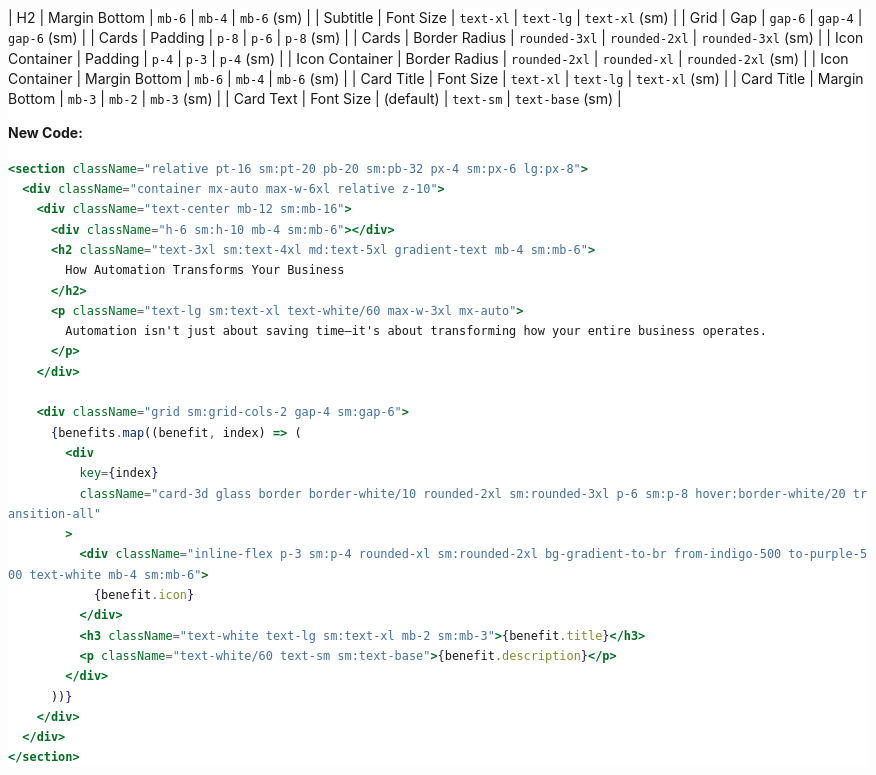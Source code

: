 | H2 | Margin Bottom | `mb-6` | `mb-4` | `mb-6` (sm) |
| Subtitle | Font Size | `text-xl` | `text-lg` | `text-xl` (sm) |
| Grid | Gap | `gap-6` | `gap-4` | `gap-6` (sm) |
| Cards | Padding | `p-8` | `p-6` | `p-8` (sm) |
| Cards | Border Radius | `rounded-3xl` | `rounded-2xl` | `rounded-3xl` (sm) |
| Icon Container | Padding | `p-4` | `p-3` | `p-4` (sm) |
| Icon Container | Border Radius | `rounded-2xl` | `rounded-xl` | `rounded-2xl` (sm) |
| Icon Container | Margin Bottom | `mb-6` | `mb-4` | `mb-6` (sm) |
| Card Title | Font Size | `text-xl` | `text-lg` | `text-xl` (sm) |
| Card Title | Margin Bottom | `mb-3` | `mb-2` | `mb-3` (sm) |
| Card Text | Font Size | (default) | `text-sm` | `text-base` (sm) |

**New Code:**
```jsx
<section className="relative pt-16 sm:pt-20 pb-20 sm:pb-32 px-4 sm:px-6 lg:px-8">
  <div className="container mx-auto max-w-6xl relative z-10">
    <div className="text-center mb-12 sm:mb-16">
      <div className="h-6 sm:h-10 mb-4 sm:mb-6"></div>
      <h2 className="text-3xl sm:text-4xl md:text-5xl gradient-text mb-4 sm:mb-6">
        How Automation Transforms Your Business
      </h2>
      <p className="text-lg sm:text-xl text-white/60 max-w-3xl mx-auto">
        Automation isn't just about saving time—it's about transforming how your entire business operates.
      </p>
    </div>

    <div className="grid sm:grid-cols-2 gap-4 sm:gap-6">
      {benefits.map((benefit, index) => (
        <div
          key={index}
          className="card-3d glass border border-white/10 rounded-2xl sm:rounded-3xl p-6 sm:p-8 hover:border-white/20 transition-all"
        >
          <div className="inline-flex p-3 sm:p-4 rounded-xl sm:rounded-2xl bg-gradient-to-br from-indigo-500 to-purple-500 text-white mb-4 sm:mb-6">
            {benefit.icon}
          </div>
          <h3 className="text-white text-lg sm:text-xl mb-2 sm:mb-3">{benefit.title}</h3>
          <p className="text-white/60 text-sm sm:text-base">{benefit.description}</p>
        </div>
      ))}
    </div>
  </div>
</section>
```
